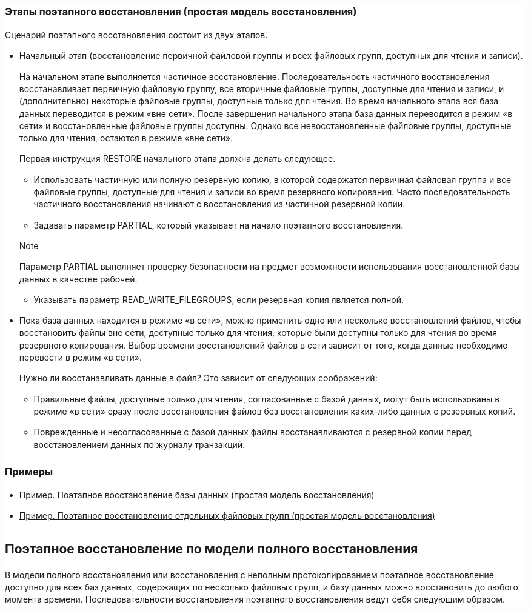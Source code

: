 ### <a name="piecemeal-restore-stages-simple-recovery-model"></a>Этапы поэтапного восстановления (простая модель восстановления)  
 Сценарий поэтапного восстановления состоит из двух этапов.  
  
-   Начальный этап (восстановление первичной файловой группы и всех файловых групп, доступных для чтения и записи).  
  
     На начальном этапе выполняется частичное восстановление. Последовательность частичного восстановления восстанавливает первичную файловую группу, все вторичные файловые группы, доступные для чтения и записи, и (дополнительно) некоторые файловые группы, доступные только для чтения. Во время начального этапа вся база данных переводится в режим «вне сети». После завершения начального этапа база данных переводится в режим «в сети» и восстановленные файловые группы доступны. Однако все невосстановленные файловые группы, доступные только для чтения, остаются в режиме «вне сети».  
  
     Первая инструкция RESTORE начального этапа должна делать следующее.  
  
    -   Использовать частичную или полную резервную копию, в которой содержатся первичная файловая группа и все файловые группы, доступные для чтения и записи во время резервного копирования. Часто последовательность частичного восстановления начинают с восстановления из частичной резервной копии.  
  
    -   Задавать параметр PARTIAL, который указывает на начало поэтапного восстановления.  
  
    > [!NOTE]  
    >  Параметр PARTIAL выполняет проверку безопасности на предмет возможности использования восстановленной базы данных в качестве рабочей.  
  
    -   Указывать параметр READ_WRITE_FILEGROUPS, если резервная копия является полной.  
  
-   Пока база данных находится в режиме «в сети», можно применить одно или несколько восстановлений файлов, чтобы восстановить файлы вне сети, доступные только для чтения, которые были доступны только для чтения во время резервного копирования. Выбор времени восстановлений файлов в сети зависит от того, когда данные необходимо перевести в режим «в сети».  
  
     Нужно ли восстанавливать данные в файл? Это зависит от следующих соображений:  
  
    -   Правильные файлы, доступные только для чтения, согласованные с базой данных, могут быть использованы в режиме «в сети» сразу после восстановления файлов без восстановления каких-либо данных с резервных копий.  
  
    -   Поврежденные и несогласованные с базой данных файлы восстанавливаются с резервной копии перед восстановлением данных по журналу транзакций.  
  
### <a name="examples"></a>Примеры  
  
-   [Пример. Поэтапное восстановление базы данных (простая модель восстановления)](example-piecemeal-restore-of-database-simple-recovery-model.md)  
  
-   [Пример. Поэтапное восстановление отдельных файловых групп (простая модель восстановления)](example-piecemeal-restore-of-only-some-filegroups-simple-recovery-model.md)  
  
## <a name="piecemeal-restore-under-the-full-recovery-model"></a>Поэтапное восстановление по модели полного восстановления  
 В модели полного восстановления или восстановления с неполным протоколированием поэтапное восстановление доступно для всех баз данных, содержащих по несколько файловых групп, и базу данных можно восстановить до любого момента времени. Последовательности восстановления поэтапного восстановления ведут себя следующим образом.  
  